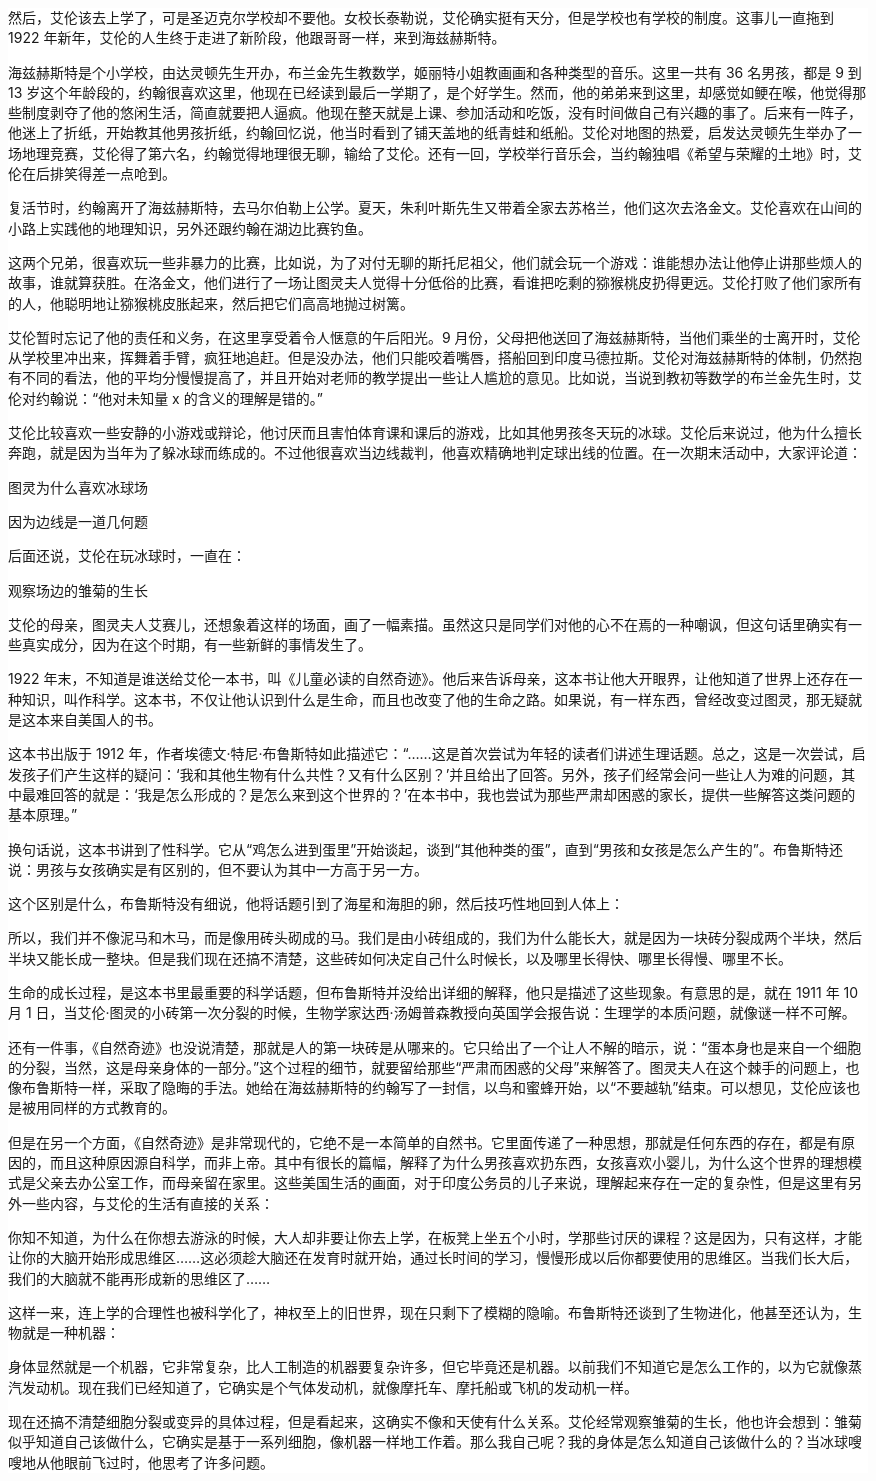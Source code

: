 然后，艾伦该去上学了，可是圣迈克尔学校却不要他。女校长泰勒说，艾伦确实挺有天分，但是学校也有学校的制度。这事儿一直拖到 1922 年新年，艾伦的人生终于走进了新阶段，他跟哥哥一样，来到海兹赫斯特。

海兹赫斯特是个小学校，由达灵顿先生开办，布兰金先生教数学，姬丽特小姐教画画和各种类型的音乐。这里一共有 36 名男孩，都是 9 到 13 岁这个年龄段的，约翰很喜欢这里，他现在已经读到最后一学期了，是个好学生。然而，他的弟弟来到这里，却感觉如鲠在喉，他觉得那些制度剥夺了他的悠闲生活，简直就要把人逼疯。他现在整天就是上课、参加活动和吃饭，没有时间做自己有兴趣的事了。后来有一阵子，他迷上了折纸，开始教其他男孩折纸，约翰回忆说，他当时看到了铺天盖地的纸青蛙和纸船。艾伦对地图的热爱，启发达灵顿先生举办了一场地理竞赛，艾伦得了第六名，约翰觉得地理很无聊，输给了艾伦。还有一回，学校举行音乐会，当约翰独唱《希望与荣耀的土地》时，艾伦在后排笑得差一点呛到。

复活节时，约翰离开了海兹赫斯特，去马尔伯勒上公学。夏天，朱利叶斯先生又带着全家去苏格兰，他们这次去洛金文。艾伦喜欢在山间的小路上实践他的地理知识，另外还跟约翰在湖边比赛钓鱼。

这两个兄弟，很喜欢玩一些非暴力的比赛，比如说，为了对付无聊的斯托尼祖父，他们就会玩一个游戏：谁能想办法让他停止讲那些烦人的故事，谁就算获胜。在洛金文，他们进行了一场让图灵夫人觉得十分低俗的比赛，看谁把吃剩的猕猴桃皮扔得更远。艾伦打败了他们家所有的人，他聪明地让猕猴桃皮胀起来，然后把它们高高地抛过树篱。

艾伦暂时忘记了他的责任和义务，在这里享受着令人惬意的午后阳光。9 月份，父母把他送回了海兹赫斯特，当他们乘坐的士离开时，艾伦从学校里冲出来，挥舞着手臂，疯狂地追赶。但是没办法，他们只能咬着嘴唇，搭船回到印度马德拉斯。艾伦对海兹赫斯特的体制，仍然抱有不同的看法，他的平均分慢慢提高了，并且开始对老师的教学提出一些让人尴尬的意见。比如说，当说到教初等数学的布兰金先生时，艾伦对约翰说：“他对未知量 x 的含义的理解是错的。”

艾伦比较喜欢一些安静的小游戏或辩论，他讨厌而且害怕体育课和课后的游戏，比如其他男孩冬天玩的冰球。艾伦后来说过，他为什么擅长奔跑，就是因为当年为了躲冰球而练成的。不过他很喜欢当边线裁判，他喜欢精确地判定球出线的位置。在一次期末活动中，大家评论道：

图灵为什么喜欢冰球场

因为边线是一道几何题

后面还说，艾伦在玩冰球时，一直在：

观察场边的雏菊的生长

艾伦的母亲，图灵夫人艾赛儿，还想象着这样的场面，画了一幅素描。虽然这只是同学们对他的心不在焉的一种嘲讽，但这句话里确实有一些真实成分，因为在这个时期，有一些新鲜的事情发生了。

1922 年末，不知道是谁送给艾伦一本书，叫《儿童必读的自然奇迹》。他后来告诉母亲，这本书让他大开眼界，让他知道了世界上还存在一种知识，叫作科学。这本书，不仅让他认识到什么是生命，而且也改变了他的生命之路。如果说，有一样东西，曾经改变过图灵，那无疑就是这本来自美国人的书。

这本书出版于 1912 年，作者埃德文·特尼·布鲁斯特如此描述它：“……这是首次尝试为年轻的读者们讲述生理话题。总之，这是一次尝试，启发孩子们产生这样的疑问：‘我和其他生物有什么共性？又有什么区别？’并且给出了回答。另外，孩子们经常会问一些让人为难的问题，其中最难回答的就是：‘我是怎么形成的？是怎么来到这个世界的？’在本书中，我也尝试为那些严肃却困惑的家长，提供一些解答这类问题的基本原理。”

换句话说，这本书讲到了性科学。它从“鸡怎么进到蛋里”开始谈起，谈到“其他种类的蛋”，直到“男孩和女孩是怎么产生的”。布鲁斯特还说：男孩与女孩确实是有区别的，但不要认为其中一方高于另一方。

这个区别是什么，布鲁斯特没有细说，他将话题引到了海星和海胆的卵，然后技巧性地回到人体上：

所以，我们并不像泥马和木马，而是像用砖头砌成的马。我们是由小砖组成的，我们为什么能长大，就是因为一块砖分裂成两个半块，然后半块又能长成一整块。但是我们现在还搞不清楚，这些砖如何决定自己什么时候长，以及哪里长得快、哪里长得慢、哪里不长。

生命的成长过程，是这本书里最重要的科学话题，但布鲁斯特并没给出详细的解释，他只是描述了这些现象。有意思的是，就在 1911 年 10 月 1 日，当艾伦·图灵的小砖第一次分裂的时候，生物学家达西·汤姆普森教授向英国学会报告说：生理学的本质问题，就像谜一样不可解。

还有一件事，《自然奇迹》也没说清楚，那就是人的第一块砖是从哪来的。它只给出了一个让人不解的暗示，说：“蛋本身也是来自一个细胞的分裂，当然，这是母亲身体的一部分。”这个过程的细节，就要留给那些“严肃而困惑的父母”来解答了。图灵夫人在这个棘手的问题上，也像布鲁斯特一样，采取了隐晦的手法。她给在海兹赫斯特的约翰写了一封信，以鸟和蜜蜂开始，以“不要越轨”结束。可以想见，艾伦应该也是被用同样的方式教育的。

但是在另一个方面，《自然奇迹》是非常现代的，它绝不是一本简单的自然书。它里面传递了一种思想，那就是任何东西的存在，都是有原因的，而且这种原因源自科学，而非上帝。其中有很长的篇幅，解释了为什么男孩喜欢扔东西，女孩喜欢小婴儿，为什么这个世界的理想模式是父亲去办公室工作，而母亲留在家里。这些美国生活的画面，对于印度公务员的儿子来说，理解起来存在一定的复杂性，但是这里有另外一些内容，与艾伦的生活有直接的关系：

你知不知道，为什么在你想去游泳的时候，大人却非要让你去上学，在板凳上坐五个小时，学那些讨厌的课程？这是因为，只有这样，才能让你的大脑开始形成思维区……这必须趁大脑还在发育时就开始，通过长时间的学习，慢慢形成以后你都要使用的思维区。当我们长大后，我们的大脑就不能再形成新的思维区了……

这样一来，连上学的合理性也被科学化了，神权至上的旧世界，现在只剩下了模糊的隐喻。布鲁斯特还谈到了生物进化，他甚至还认为，生物就是一种机器：

身体显然就是一个机器，它非常复杂，比人工制造的机器要复杂许多，但它毕竟还是机器。以前我们不知道它是怎么工作的，以为它就像蒸汽发动机。现在我们已经知道了，它确实是个气体发动机，就像摩托车、摩托船或飞机的发动机一样。

现在还搞不清楚细胞分裂或变异的具体过程，但是看起来，这确实不像和天使有什么关系。艾伦经常观察雏菊的生长，他也许会想到：雏菊似乎知道自己该做什么，它确实是基于一系列细胞，像机器一样地工作着。那么我自己呢？我的身体是怎么知道自己该做什么的？当冰球嗖嗖地从他眼前飞过时，他思考了许多问题。
